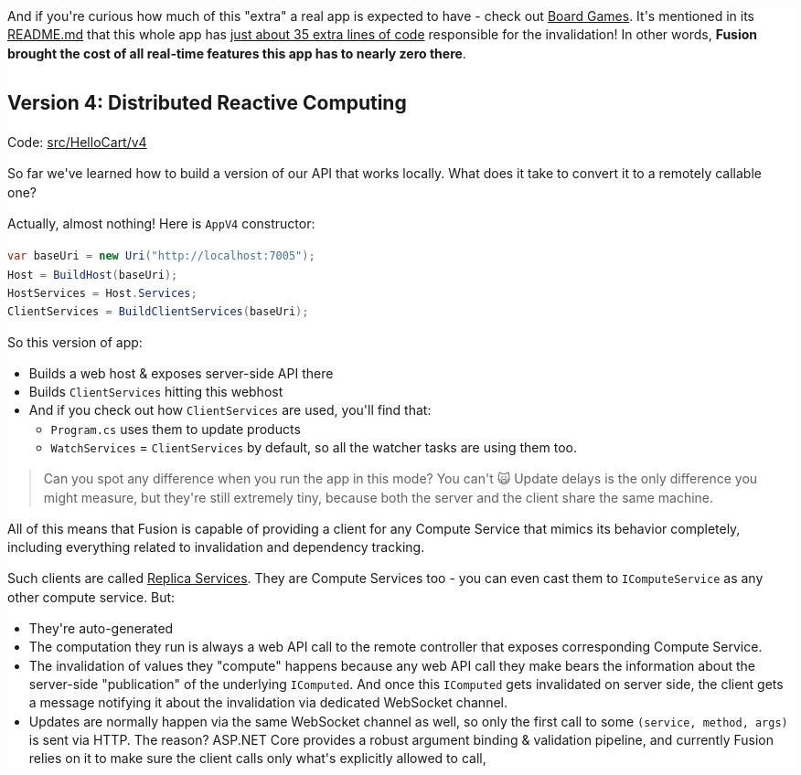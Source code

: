 And if you're curious how much of this "extra" a real app is expected to 
have - check out [Board Games](https://github.com/alexyakunin/BoardGames).
It's mentioned in its 
[README.md](https://github.com/alexyakunin/BoardGames/blob/main/README.md)
that this whole app has 
[just about 35 extra lines of code](https://github.com/alexyakunin/BoardGames/search?q=IsInvalidating) 
responsible for the invalidation!
In other words, **Fusion brought the cost of all real-time features this app 
has to nearly zero there**.

## Version 4: Distributed Reactive Computing

Code: [src/HelloCart/v4](https://github.com/servicetitan/Stl.Fusion.Samples/tree/master/src/HelloCart/v4)

So far we've learned how to build a version of our API
that works locally. What does it take to convert it to
a remotely callable one?

Actually, almost nothing! Here is `AppV4` constructor:
```cs
var baseUri = new Uri("http://localhost:7005");
Host = BuildHost(baseUri);
HostServices = Host.Services;
ClientServices = BuildClientServices(baseUri);
```

So this version of app:
- Builds a web host & exposes server-side API there
- Builds `ClientServices` hitting this webhost
- And if you check out how `ClientServices` are used,
  you'll find that:
  - `Program.cs` uses them to update products
  - `WatchServices` = `ClientServices` by default,
    so all the watcher tasks are using them too.

> Can you spot any difference when you run the app in this mode? 
> You can't 🙀 Update delays is the only difference you might 
> measure, but they're still extremely tiny, because both the server
> and the client share the same machine.

All of this means that Fusion is capable of providing a
client for any Compute Service that mimics its behavior 
completely, including everything related to invalidation
and dependency tracking.

Such clients are called [Replica Services](Part04.md).
They are Compute Services too - you can even cast them to 
`IComputeService` as any other compute service. But:
- They're auto-generated
- The computation they run is always a web API call 
  to the remote controller that exposes corresponding
  Compute Service.
- The invalidation of values they "compute" happens because
  any web API call they make bears the information about the 
  server-side "publication" of the underlying `IComputed`. 
  And once this `IComputed` gets invalidated on server side, 
  the client gets a message notifying it about the invalidation
  via dedicated WebSocket channel.
- Updates are normally happen via the same WebSocket channel
  as well, so only the first call to some `(service, method, args)` 
  is sent via HTTP. The reason?
  ASP.NET Core provides a robust argument binding & validation 
  pipeline, and currently Fusion relies on it to make sure
  the client calls only what's explicitly allowed to call,